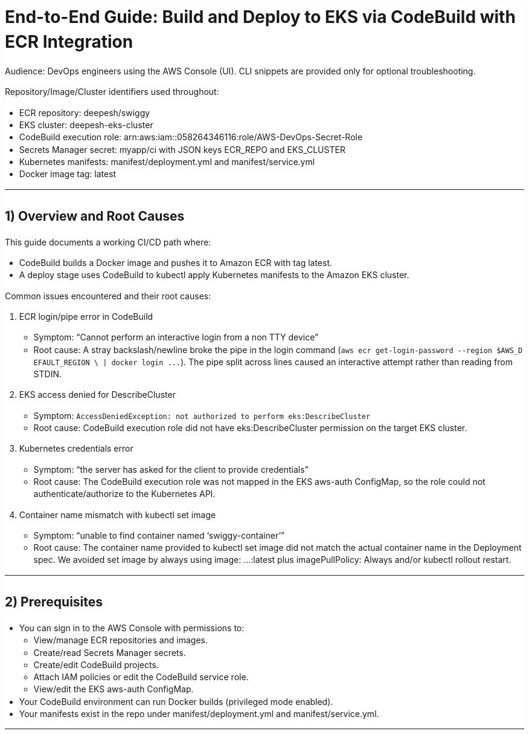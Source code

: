 # End-to-End Guide: Build and Deploy to EKS via CodeBuild with ECR Integration

Audience: DevOps engineers using the AWS Console (UI). CLI snippets are provided only for optional troubleshooting.

Repository/Image/Cluster identifiers used throughout:
- ECR repository: deepesh/swiggy
- EKS cluster: deepesh-eks-cluster
- CodeBuild execution role: arn:aws:iam::058264346116:role/AWS-DevOps-Secret-Role
- Secrets Manager secret: myapp/ci with JSON keys ECR_REPO and EKS_CLUSTER
- Kubernetes manifests: manifest/deployment.yml and manifest/service.yml
- Docker image tag: latest

---

## 1) Overview and Root Causes

This guide documents a working CI/CD path where:
- CodeBuild builds a Docker image and pushes it to Amazon ECR with tag latest.
- A deploy stage uses CodeBuild to kubectl apply Kubernetes manifests to the Amazon EKS cluster.

Common issues encountered and their root causes:
1. ECR login/pipe error in CodeBuild
   - Symptom: “Cannot perform an interactive login from a non TTY device”
   - Root cause: A stray backslash/newline broke the pipe in the login command (`aws ecr get-login-password --region $AWS_DEFAULT_REGION \ | docker login ...`). The pipe split across lines caused an interactive attempt rather than reading from STDIN.

2. EKS access denied for DescribeCluster
   - Symptom: `AccessDeniedException: not authorized to perform eks:DescribeCluster`
   - Root cause: CodeBuild execution role did not have eks:DescribeCluster permission on the target EKS cluster.

3. Kubernetes credentials error
   - Symptom: “the server has asked for the client to provide credentials”
   - Root cause: The CodeBuild execution role was not mapped in the EKS aws-auth ConfigMap, so the role could not authenticate/authorize to the Kubernetes API.

4. Container name mismatch with kubectl set image
   - Symptom: “unable to find container named ‘swiggy-container’”
   - Root cause: The container name provided to kubectl set image did not match the actual container name in the Deployment spec. We avoided set image by always using image: ...:latest plus imagePullPolicy: Always and/or kubectl rollout restart.

---

## 2) Prerequisites

- You can sign in to the AWS Console with permissions to:
  - View/manage ECR repositories and images.
  - Create/read Secrets Manager secrets.
  - Create/edit CodeBuild projects.
  - Attach IAM policies or edit the CodeBuild service role.
  - View/edit the EKS aws-auth ConfigMap.
- Your CodeBuild environment can run Docker builds (privileged mode enabled).
- Your manifests exist in the repo under manifest/deployment.yml and manifest/service.yml.

---